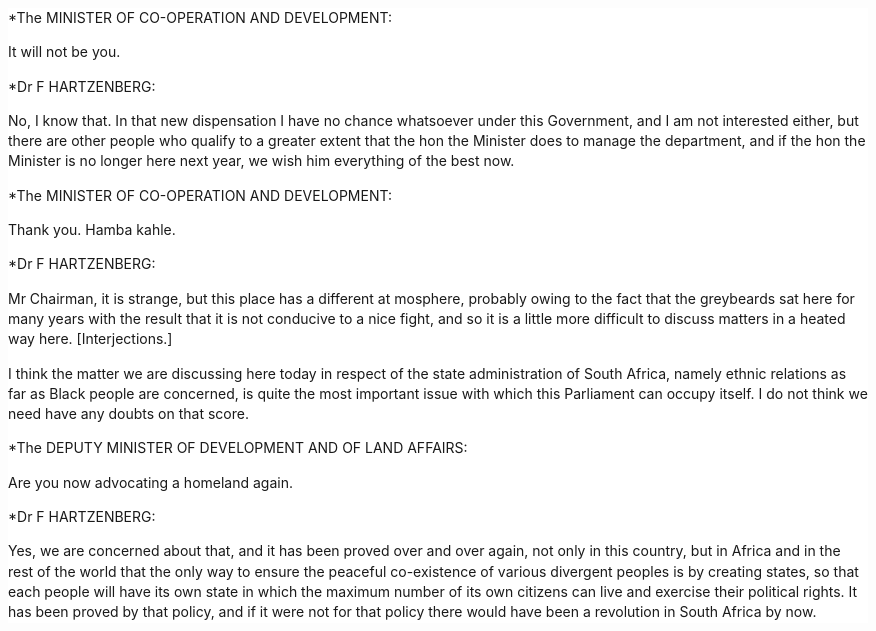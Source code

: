 </speech>

<speech by="#minister_of_co-operation_and_development">

<from>*The <person refersTo="hansard_za">MINISTER OF CO-OPERATION AND DEVELOPMENT</person>:</from>

<p>It will not be you.</p>

</speech>

<speech by="#hartzenberg">

<from>*Dr <person refersTo="hansard_za">F HARTZENBERG</person>:</from>

<p>No, I know that. In that new dispensation I have no chance whatsoever under this Government, and I am not interested either, but there are other people who qualify to a greater extent that the hon the Minister does to manage the department, and if the hon the Minister is no longer here next year, we wish him everything of the best now.</p>

</speech>

<speech by="#minister_of_co-operation_and_development">

<from>*The <person refersTo="hansard_za">MINISTER OF CO-OPERATION AND DEVELOPMENT</person>:</from>

<p>Thank you. Hamba kahle.</p>

</speech>

<speech by="#hartzenberg">

<from>*Dr <person refersTo="hansard_za">F HARTZENBERG</person>:</from>

<p>Mr Chairman, it is strange, but this place has a different at <span class="col_27-28" refersTo="page_0019"/>mosphere, probably owing to the fact that the greybeards sat here for many years with the result that it is not conducive to a nice fight, and so it is a little more difficult to discuss matters in a heated way here. [Interjections.]</p>

<p>I think the matter we are discussing here today in respect of the state administration of South Africa, namely ethnic relations as far as Black people are concerned, is quite the most important issue with which this Parliament can occupy itself. I do not think we need have any doubts on that score.</p>

</speech>

<speech by="#deputy_minister_of_development_and_of_land_affairs">

<from>*The <person refersTo="hansard_za">DEPUTY MINISTER OF DEVELOPMENT AND OF LAND AFFAIRS</person>:</from>

<p>Are you now advocating a homeland again.</p>

</speech>

<speech by="#hartzenberg">

<from>*Dr <person refersTo="hansard_za">F HARTZENBERG</person>:</from>

<p>Yes, we are concerned about that, and it has been proved over and over again, not only in this country, but in Africa and in the rest of the world that the only way to ensure the peaceful co-existence of various divergent peoples is by creating states, so that each people will have its own state in which the maximum number of its own citizens can live and exercise their political rights. It has been proved by that policy, and if it were not for that policy there would have been a revolution in South Africa by now.</p>
